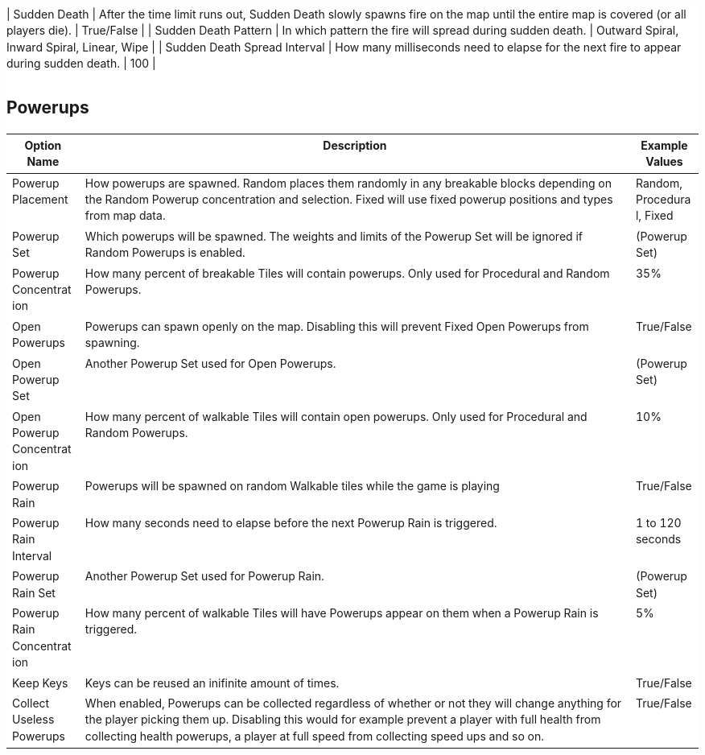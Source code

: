 | Sudden Death                 | After the time limit runs out, Sudden Death slowly spawns fire on the map until the entire map is covered (or all players die).                                                   | True/False                                  |
| Sudden Death Pattern         | In which pattern the fire will spread during sudden death.                                                                                                                        | Outward Spiral, Inward Spiral, Linear, Wipe |
| Sudden Death Spread Interval | How many milliseconds need to elapse for the next fire to appear during sudden death.                                                                                             | 100                                         |

Powerups
--------


| Option Name                | Description                                                                                                                                                                                                                                                                                    | Example Values            |
| ---------------------------- | ------------------------------------------------------------------------------------------------------------------------------------------------------------------------------------------------------------------------------------------------------------------------------------------------ | --------------------------- |
| Powerup Placement          | How powerups are spawned. Random places them randomly in any breakable blocks depending on the Random Powerup concentration and selection. Fixed will use fixed powerup positions and types from map data.                                                                                     | Random, Procedural, Fixed |
| Powerup Set                | Which powerups will be spawned. The weights and limits of the Powerup Set will be ignored if Random Powerups is enabled.                                                                                                                                                                       | (PowerupSet)              |
| Powerup Concentration      | How many percent of breakable Tiles will contain powerups. Only used for Procedural and Random Powerups.                                                                                                                                                                                       | 35%                       |
| Open Powerups              | Powerups can spawn openly on the map. Disabling this will prevent Fixed Open Powerups from spawning.                                                                                                                                                                                           | True/False                |
| Open Powerup Set           | Another Powerup Set used for Open Powerups.                                                                                                                                                                                                                                                    | (PowerupSet)              |
| Open Powerup Concentration | How many percent of walkable Tiles will contain open powerups. Only used for Procedural and Random Powerups.                                                                                                                                                                                   | 10%                       |
| Powerup Rain               | Powerups will be spawned on random Walkable tiles while the game is playing                                                                                                                                                                                                                    | True/False                |
| Powerup Rain Interval      | How many seconds need to elapse before the next Powerup Rain is triggered.                                                                                                                                                                                                                     | 1 to 120 seconds          |
| Powerup Rain Set           | Another Powerup Set used for Powerup Rain.                                                                                                                                                                                                                                                     | (PowerupSet)              |
| Powerup Rain Concentration | How many percent of walkable Tiles will have Powerups appear on them when a Powerup Rain is triggered.                                                                                                                                                                                         | 5%                        |
| Keep Keys                  | Keys can be reused an inifinite amount of times.                                                                                                                                                                                                                                               | True/False                |
| Collect Useless Powerups   | When enabled, Powerups can be collected regardless of whether or not they will change anything for the player picking them up. Disabling this would for example prevent a player with full health from collecting health powerups, a player at full speed from collecting speed ups and so on. | True/False                |